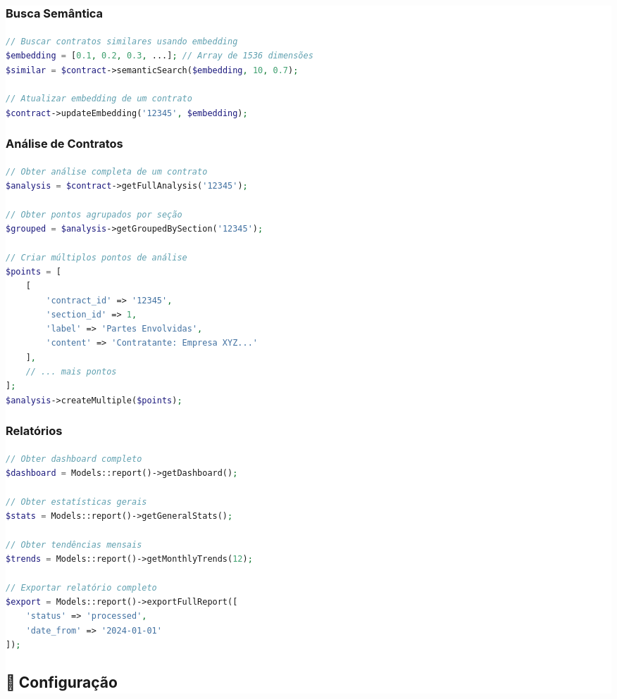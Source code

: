 ### Busca Semântica
```php
// Buscar contratos similares usando embedding
$embedding = [0.1, 0.2, 0.3, ...]; // Array de 1536 dimensões
$similar = $contract->semanticSearch($embedding, 10, 0.7);

// Atualizar embedding de um contrato
$contract->updateEmbedding('12345', $embedding);
```

### Análise de Contratos
```php
// Obter análise completa de um contrato
$analysis = $contract->getFullAnalysis('12345');

// Obter pontos agrupados por seção
$grouped = $analysis->getGroupedBySection('12345');

// Criar múltiplos pontos de análise
$points = [
    [
        'contract_id' => '12345',
        'section_id' => 1,
        'label' => 'Partes Envolvidas',
        'content' => 'Contratante: Empresa XYZ...'
    ],
    // ... mais pontos
];
$analysis->createMultiple($points);
```

### Relatórios
```php
// Obter dashboard completo
$dashboard = Models::report()->getDashboard();

// Obter estatísticas gerais
$stats = Models::report()->getGeneralStats();

// Obter tendências mensais
$trends = Models::report()->getMonthlyTrends(12);

// Exportar relatório completo
$export = Models::report()->exportFullReport([
    'status' => 'processed',
    'date_from' => '2024-01-01'
]);
```

## 🔧 Configuração
